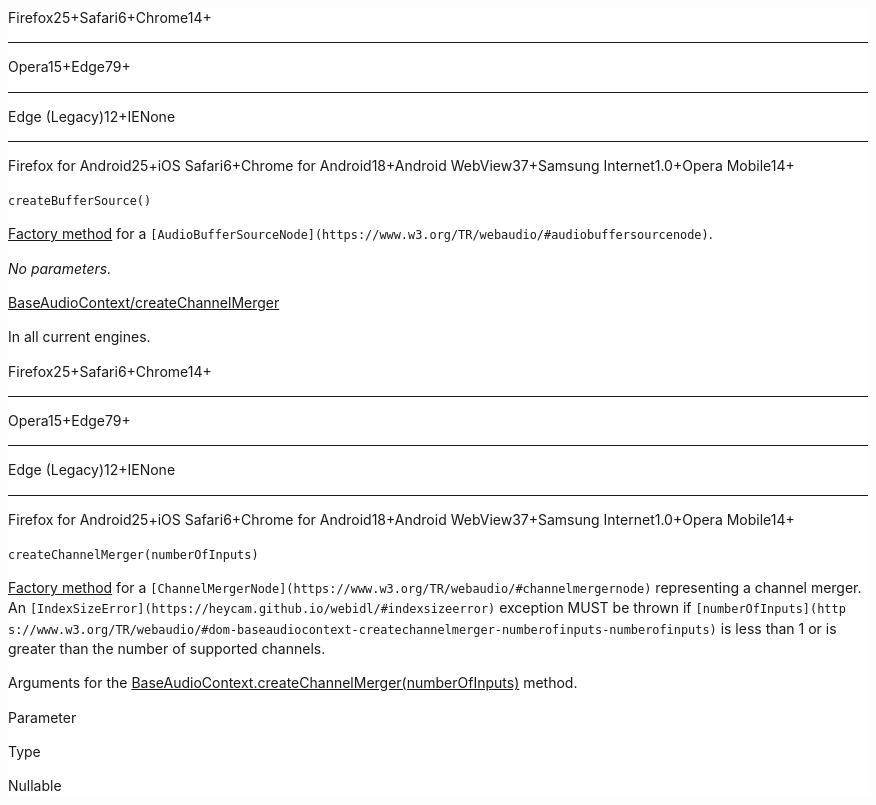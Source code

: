 Firefox25+Safari6+Chrome14+

___

Opera15+Edge79+

___

Edge (Legacy)12+IENone

___

Firefox for Android25+iOS Safari6+Chrome for Android18+Android WebView37+Samsung Internet1.0+Opera Mobile14+

`createBufferSource()`

[Factory method](https://www.w3.org/TR/webaudio/#factory-method) for a `[AudioBufferSourceNode](https://www.w3.org/TR/webaudio/#audiobuffersourcenode)`.

_No parameters._

[BaseAudioContext/createChannelMerger](https://developer.mozilla.org/en-US/docs/Web/API/BaseAudioContext/createChannelMerger "The createChannelMerger() method of the BaseAudioContext interface creates a ChannelMergerNode, which combines channels from multiple audio streams into a single audio stream.")

In all current engines.

Firefox25+Safari6+Chrome14+

___

Opera15+Edge79+

___

Edge (Legacy)12+IENone

___

Firefox for Android25+iOS Safari6+Chrome for Android18+Android WebView37+Samsung Internet1.0+Opera Mobile14+

`createChannelMerger(numberOfInputs)`

[Factory method](https://www.w3.org/TR/webaudio/#factory-method) for a `[ChannelMergerNode](https://www.w3.org/TR/webaudio/#channelmergernode)` representing a channel merger. An `[IndexSizeError](https://heycam.github.io/webidl/#indexsizeerror)` exception MUST be thrown if `[numberOfInputs](https://www.w3.org/TR/webaudio/#dom-baseaudiocontext-createchannelmerger-numberofinputs-numberofinputs)` is less than 1 or is greater than the number of supported channels.

Arguments for the [BaseAudioContext.createChannelMerger(numberOfInputs)](https://www.w3.org/TR/webaudio/#dom-baseaudiocontext-createchannelmerger) method.

Parameter

Type

Nullable
